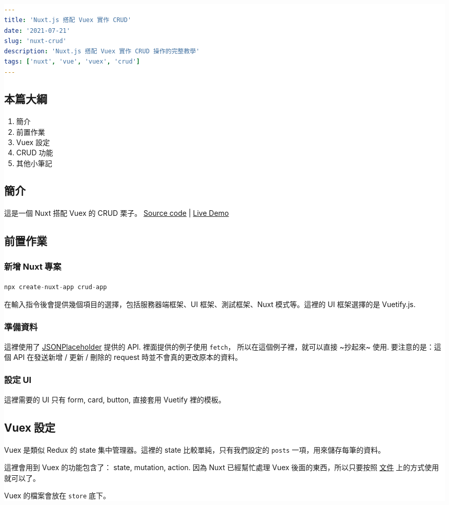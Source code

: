 ```yaml
---
title: 'Nuxt.js 搭配 Vuex 實作 CRUD'
date: '2021-07-21'
slug: 'nuxt-crud'
description: 'Nuxt.js 搭配 Vuex 實作 CRUD 操作的完整教學'
tags: ['nuxt', 'vue', 'vuex', 'crud']
---
```


## 本篇大綱

1.  簡介
2.  前置作業
3.  Vuex 設定
4.  CRUD 功能
5.  其他小筆記

## 簡介

這是一個 Nuxt 搭配 Vuex 的 CRUD 栗子。
[Source code](https://github.com/Winnie0609/crud-vue) | [Live Demo](https://winnie0609.github.io/crud-vue/)

## 前置作業

### 新增 Nuxt 專案

```js
npx create-nuxt-app crud-app
```

在輸入指令後會提供幾個項目的選擇，包括服務器端框架、UI 框架、測試框架、Nuxt 模式等。這裡的 UI 框架選擇的是 Vuetify.js.

### 準備資料

這裡使用了 [JSONPlaceholder](https://jsonplaceholder.typicode.com/guide/) 提供的 API. 裡面提供的例子使用 `fetch`， 所以在這個例子裡，就可以直接 ~抄起來~ 使用. 要注意的是：這個 API 在發送新增 / 更新 / 刪除的 request 時並不會真的更改原本的資料。

### 設定 UI

這裡需要的 UI 只有 form, card, button, 直接套用 Vuetify 裡的模板。

## Vuex 設定

Vuex 是類似 Redux 的 state 集中管理器。這裡的 state 比較單純，只有我們設定的 `posts` 一項，用來儲存每筆的資料。

這裡會用到 Vuex 的功能包含了： state, mutation, action. 因為 Nuxt 已經幫忙處理 Vuex 後面的東西，所以只要按照 [文件](https://nuxtjs.org/docs/2.x/directory-structure/store) 上的方式使用就可以了。

Vuex 的檔案會放在 `store` 底下。

